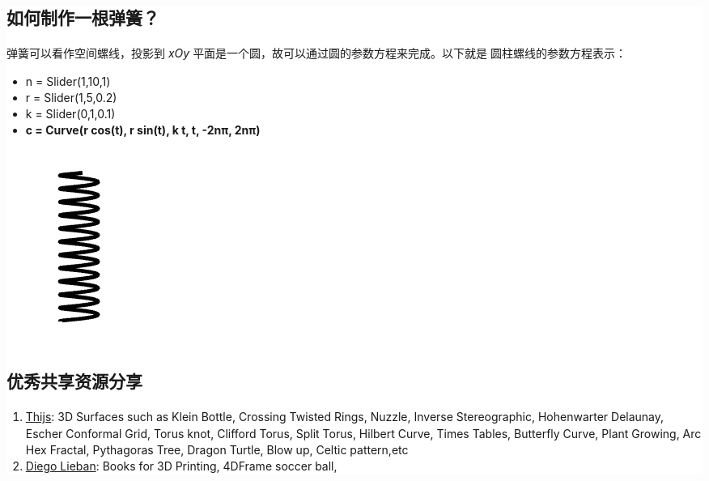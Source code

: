
## 如何制作一根弹簧？
弹簧可以看作空间螺线，投影到 $xOy$ 平面是一个圆，故可以通过圆的参数方程来完成。以下就是 圆柱螺线的参数方程表示：

- n = Slider(1,10,1)
- r = Slider(1,5,0.2)
- k = Slider(0,1,0.1)
- **c = Curve(r cos(t), r sin(t), k t, t, -2nπ, 2nπ)**

![弹簧实例](images\tanhuang.png)


## 优秀共享资源分享

1. [Thijs](https://www.geogebra.org/u/thijs): 3D Surfaces such as Klein Bottle, Crossing Twisted Rings, Nuzzle, Inverse Stereographic, Hohenwarter Delaunay, Escher Conformal Grid, Torus knot, Clifford Torus, Split Torus, Hilbert Curve, Times Tables, Butterfly Curve, Plant Growing, Arc Hex Fractal, Pythagoras Tree, Dragon Turtle, Blow up, Celtic pattern,etc
2. [Diego Lieban](https://www.geogebra.org/u/diegolieban): Books for 3D Printing, 4DFrame soccer ball,